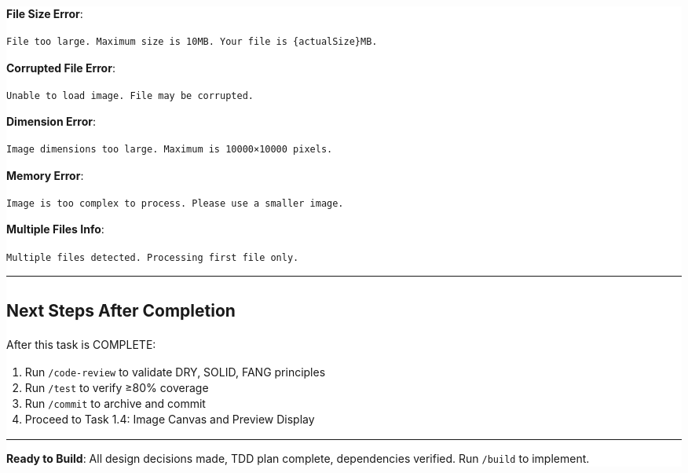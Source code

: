 **File Size Error**:
```
File too large. Maximum size is 10MB. Your file is {actualSize}MB.
```

**Corrupted File Error**:
```
Unable to load image. File may be corrupted.
```

**Dimension Error**:
```
Image dimensions too large. Maximum is 10000×10000 pixels.
```

**Memory Error**:
```
Image is too complex to process. Please use a smaller image.
```

**Multiple Files Info**:
```
Multiple files detected. Processing first file only.
```

---

## Next Steps After Completion

After this task is COMPLETE:
1. Run `/code-review` to validate DRY, SOLID, FANG principles
2. Run `/test` to verify ≥80% coverage
3. Run `/commit` to archive and commit
4. Proceed to Task 1.4: Image Canvas and Preview Display

---

**Ready to Build**: All design decisions made, TDD plan complete, dependencies verified. Run `/build` to implement.
